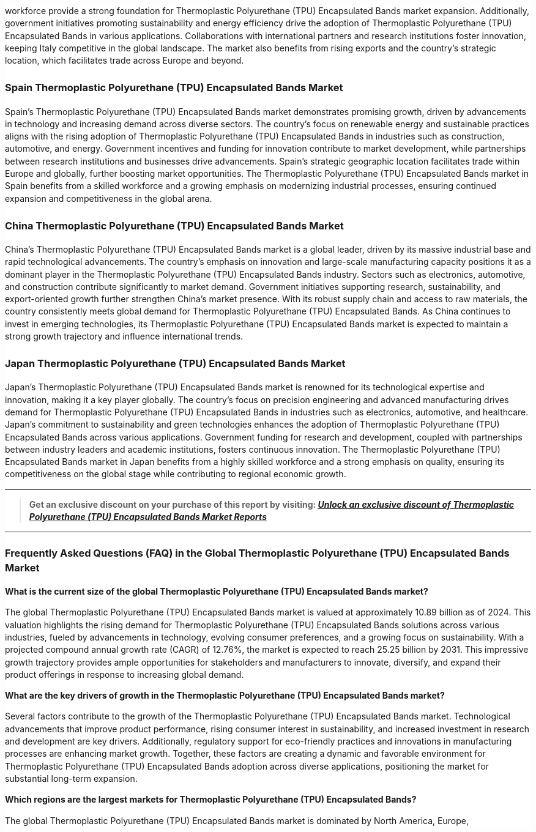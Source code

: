 workforce provide a strong foundation for Thermoplastic Polyurethane (TPU) Encapsulated Bands market expansion. Additionally, government initiatives promoting sustainability and energy efficiency drive the adoption of Thermoplastic Polyurethane (TPU) Encapsulated Bands in various applications. Collaborations with international partners and research institutions foster innovation, keeping Italy competitive in the global landscape. The market also benefits from rising exports and the country&rsquo;s strategic location, which facilitates trade across Europe and beyond.</p><h3>Spain Thermoplastic Polyurethane (TPU) Encapsulated Bands Market</h3><p>Spain&rsquo;s Thermoplastic Polyurethane (TPU) Encapsulated Bands market demonstrates promising growth, driven by advancements in technology and increasing demand across diverse sectors. The country&rsquo;s focus on renewable energy and sustainable practices aligns with the rising adoption of Thermoplastic Polyurethane (TPU) Encapsulated Bands in industries such as construction, automotive, and energy. Government incentives and funding for innovation contribute to market development, while partnerships between research institutions and businesses drive advancements. Spain&rsquo;s strategic geographic location facilitates trade within Europe and globally, further boosting market opportunities. The Thermoplastic Polyurethane (TPU) Encapsulated Bands market in Spain benefits from a skilled workforce and a growing emphasis on modernizing industrial processes, ensuring continued expansion and competitiveness in the global arena.</p><h3>China Thermoplastic Polyurethane (TPU) Encapsulated Bands Market</h3><p>China&rsquo;s Thermoplastic Polyurethane (TPU) Encapsulated Bands market is a global leader, driven by its massive industrial base and rapid technological advancements. The country&rsquo;s emphasis on innovation and large-scale manufacturing capacity positions it as a dominant player in the Thermoplastic Polyurethane (TPU) Encapsulated Bands industry. Sectors such as electronics, automotive, and construction contribute significantly to market demand. Government initiatives supporting research, sustainability, and export-oriented growth further strengthen China&rsquo;s market presence. With its robust supply chain and access to raw materials, the country consistently meets global demand for Thermoplastic Polyurethane (TPU) Encapsulated Bands. As China continues to invest in emerging technologies, its Thermoplastic Polyurethane (TPU) Encapsulated Bands market is expected to maintain a strong growth trajectory and influence international trends.</p><h3>Japan Thermoplastic Polyurethane (TPU) Encapsulated Bands Market</h3><p>Japan&rsquo;s Thermoplastic Polyurethane (TPU) Encapsulated Bands market is renowned for its technological expertise and innovation, making it a key player globally. The country&rsquo;s focus on precision engineering and advanced manufacturing drives demand for Thermoplastic Polyurethane (TPU) Encapsulated Bands in industries such as electronics, automotive, and healthcare. Japan&rsquo;s commitment to sustainability and green technologies enhances the adoption of Thermoplastic Polyurethane (TPU) Encapsulated Bands across various applications. Government funding for research and development, coupled with partnerships between industry leaders and academic institutions, fosters continuous innovation. The Thermoplastic Polyurethane (TPU) Encapsulated Bands market in Japan benefits from a highly skilled workforce and a strong emphasis on quality, ensuring its competitiveness on the global stage while contributing to regional economic growth.</p><hr /><blockquote><p><strong>Get an exclusive discount on your purchase of this report by visiting: <em><a href="://marketresearchpulse.com/ask-for-discount/8436?utm_source=Github&amp;utm_medium=025">Unlock an exclusive discount of Thermoplastic Polyurethane (TPU) Encapsulated Bands Market Reports</a></em>&nbsp;</strong></p></blockquote><hr /><h3>Frequently Asked Questions (FAQ) in the Global Thermoplastic Polyurethane (TPU) Encapsulated Bands Market</h3><p><strong>What is the current size of the global Thermoplastic Polyurethane (TPU) Encapsulated Bands market?</strong></p><p>The global Thermoplastic Polyurethane (TPU) Encapsulated Bands market is valued at approximately 10.89 billion as of 2024. This valuation highlights the rising demand for Thermoplastic Polyurethane (TPU) Encapsulated Bands solutions across various industries, fueled by advancements in technology, evolving consumer preferences, and a growing focus on sustainability. With a projected compound annual growth rate (CAGR) of 12.76%, the market is expected to reach 25.25 billion by 2031. This impressive growth trajectory provides ample opportunities for stakeholders and manufacturers to innovate, diversify, and expand their product offerings in response to increasing global demand.</p><p><strong>What are the key drivers of growth in the Thermoplastic Polyurethane (TPU) Encapsulated Bands market?</strong></p><p>Several factors contribute to the growth of the Thermoplastic Polyurethane (TPU) Encapsulated Bands market. Technological advancements that improve product performance, rising consumer interest in sustainability, and increased investment in research and development are key drivers. Additionally, regulatory support for eco-friendly practices and innovations in manufacturing processes are enhancing market growth. Together, these factors are creating a dynamic and favorable environment for Thermoplastic Polyurethane (TPU) Encapsulated Bands adoption across diverse applications, positioning the market for substantial long-term expansion.</p><p><strong>Which regions are the largest markets for Thermoplastic Polyurethane (TPU) Encapsulated Bands?</strong></p><p>The global Thermoplastic Polyurethane (TPU) Encapsulated Bands market is dominated by North America, Europe,